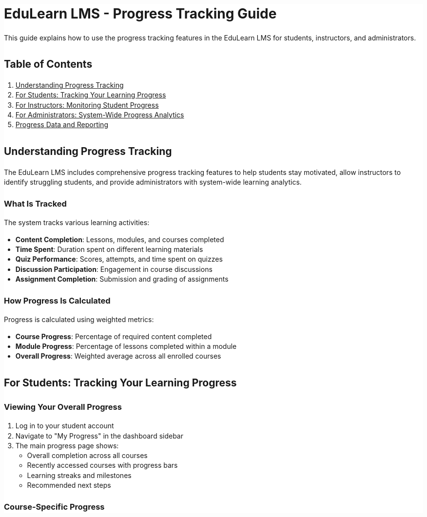 # EduLearn LMS - Progress Tracking Guide

This guide explains how to use the progress tracking features in the EduLearn LMS for students, instructors, and administrators.

## Table of Contents

1. [Understanding Progress Tracking](#understanding-progress-tracking)
2. [For Students: Tracking Your Learning Progress](#for-students-tracking-your-learning-progress)
3. [For Instructors: Monitoring Student Progress](#for-instructors-monitoring-student-progress)
4. [For Administrators: System-Wide Progress Analytics](#for-administrators-system-wide-progress-analytics)
5. [Progress Data and Reporting](#progress-data-and-reporting)

## Understanding Progress Tracking

The EduLearn LMS includes comprehensive progress tracking features to help students stay motivated, allow instructors to identify struggling students, and provide administrators with system-wide learning analytics.

### What Is Tracked

The system tracks various learning activities:

- **Content Completion**: Lessons, modules, and courses completed
- **Time Spent**: Duration spent on different learning materials
- **Quiz Performance**: Scores, attempts, and time spent on quizzes
- **Discussion Participation**: Engagement in course discussions
- **Assignment Completion**: Submission and grading of assignments

### How Progress Is Calculated

Progress is calculated using weighted metrics:

- **Course Progress**: Percentage of required content completed
- **Module Progress**: Percentage of lessons completed within a module
- **Overall Progress**: Weighted average across all enrolled courses

## For Students: Tracking Your Learning Progress

### Viewing Your Overall Progress

1. Log in to your student account
2. Navigate to "My Progress" in the dashboard sidebar
3. The main progress page shows:
   - Overall completion across all courses
   - Recently accessed courses with progress bars
   - Learning streaks and milestones
   - Recommended next steps

### Course-Specific Progress
